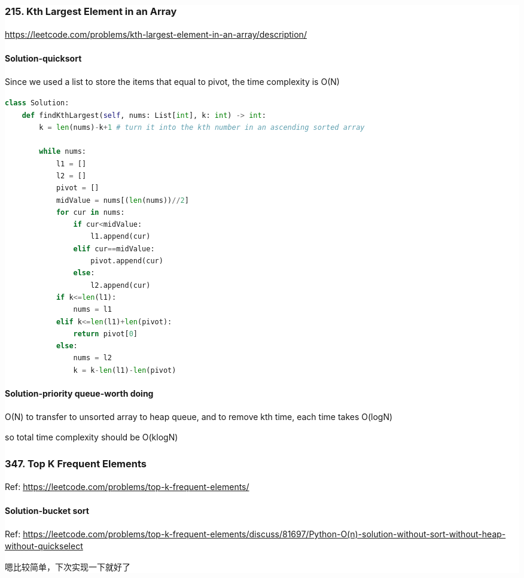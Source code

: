 



### 215. Kth Largest Element in an Array

https://leetcode.com/problems/kth-largest-element-in-an-array/description/

#### Solution-quicksort

Since we used a list to store the items that equal to pivot, the time complexity is O(N)

```python
class Solution:
    def findKthLargest(self, nums: List[int], k: int) -> int:
        k = len(nums)-k+1 # turn it into the kth number in an ascending sorted array
      
        while nums:
            l1 = []
            l2 = []
            pivot = []
            midValue = nums[(len(nums))//2]
            for cur in nums:
                if cur<midValue:
                    l1.append(cur)
                elif cur==midValue:
                    pivot.append(cur)
                else:
                    l2.append(cur)
            if k<=len(l1):
                nums = l1
            elif k<=len(l1)+len(pivot):
                return pivot[0]
            else:
                nums = l2
                k = k-len(l1)-len(pivot)
```



#### Solution-priority queue-worth doing

O(N) to transfer to unsorted array to heap queue, and to remove kth time, each time takes O(logN)

so total time complexity should be O(klogN)



### 347. Top K Frequent Elements

Ref: https://leetcode.com/problems/top-k-frequent-elements/

#### Solution-bucket sort

Ref: https://leetcode.com/problems/top-k-frequent-elements/discuss/81697/Python-O(n)-solution-without-sort-without-heap-without-quickselect

嗯比较简单，下次实现一下就好了

